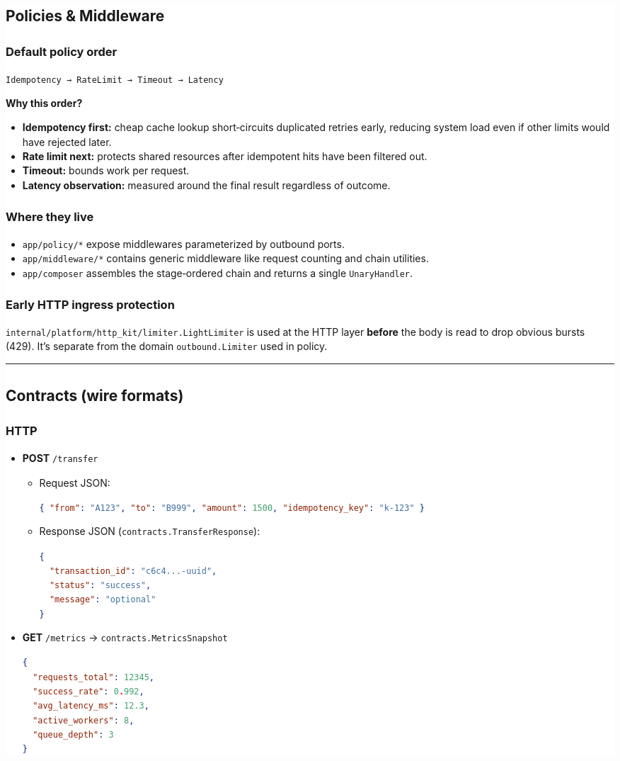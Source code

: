 
## Policies & Middleware

### Default policy order

`Idempotency → RateLimit → Timeout → Latency`

**Why this order?**

- **Idempotency first:** cheap cache lookup short‑circuits duplicated retries early, reducing system load even if other limits would have rejected later.
- **Rate limit next:** protects shared resources after idempotent hits have been filtered out.
- **Timeout:** bounds work per request.
- **Latency observation:** measured around the final result regardless of outcome.

### Where they live

- `app/policy/*` expose middlewares parameterized by outbound ports.
- `app/middleware/*` contains generic middleware like request counting and chain utilities.
- `app/composer` assembles the stage‑ordered chain and returns a single `UnaryHandler`.

### Early HTTP ingress protection

`internal/platform/http_kit/limiter.LightLimiter` is used at the HTTP layer **before** the body is read to drop obvious bursts (429). It’s separate from the domain `outbound.Limiter` used in policy.

---

## Contracts (wire formats)

### HTTP

- **POST** `/transfer`

  - Request JSON:

    ```json
    { "from": "A123", "to": "B999", "amount": 1500, "idempotency_key": "k-123" }
    ```

  - Response JSON (`contracts.TransferResponse`):

    ```json
    {
      "transaction_id": "c6c4...-uuid",
      "status": "success",
      "message": "optional"
    }
    ```

- **GET** `/metrics` → `contracts.MetricsSnapshot`

  ```json
  {
    "requests_total": 12345,
    "success_rate": 0.992,
    "avg_latency_ms": 12.3,
    "active_workers": 8,
    "queue_depth": 3
  }
  ```
